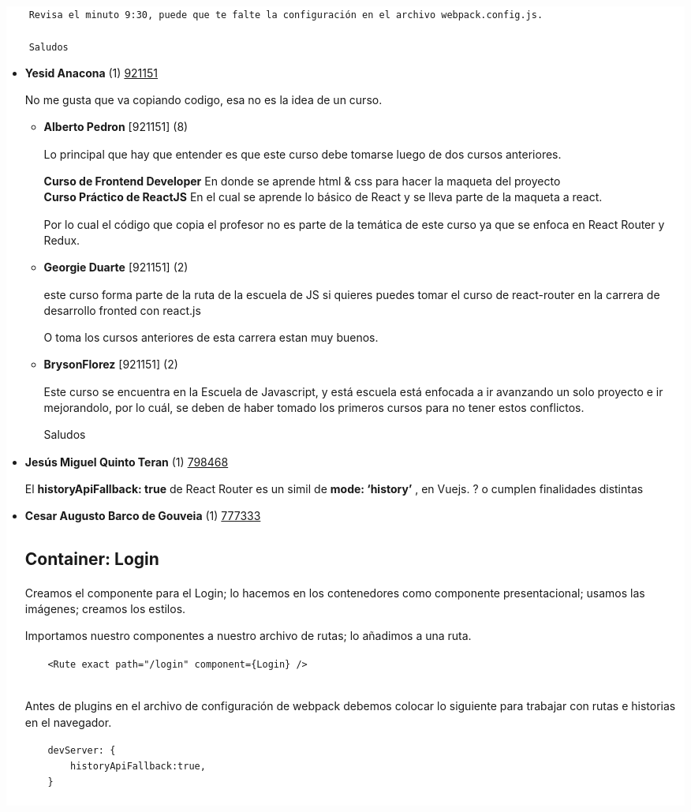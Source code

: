 		Revisa el minuto 9:30, puede que te falte la configuración en el archivo webpack.config.js.
		
		Saludos

* **Yesid Anacona** (1) [921151](https://platzi.com/comentario/921151/) 

	No me gusta que va copiando codigo, esa no es la idea de un curso.

	* **Alberto Pedron** [921151] (8)

		Lo principal que hay que entender es que este curso debe tomarse luego de dos cursos anteriores.
		
		**Curso de Frontend Developer** En donde se aprende html & css para hacer la maqueta del proyecto  
		**Curso Práctico de ReactJS** En el cual se aprende lo básico de React y se lleva parte de la maqueta a react.
		
		Por lo cual el código que copia el profesor no es parte de la temática de este curso ya que se enfoca en React Router y Redux.

	* **Georgie Duarte** [921151] (2)

		este curso forma parte de la ruta de la escuela de JS si quieres puedes tomar el curso de react-router en la carrera de desarrollo fronted con react.js
		
		O toma los cursos anteriores de esta carrera estan muy buenos.

	* **BrysonFlorez** [921151] (2)

		Este curso se encuentra en la Escuela de Javascript, y está escuela está enfocada a ir avanzando un solo proyecto e ir mejorandolo, por lo cuál, se deben de haber tomado los primeros cursos para no tener estos conflictos.
		
		Saludos

* **Jesús Miguel Quinto Teran** (1) [798468](https://platzi.com/comentario/798468/) 

	El **historyApiFallback: true** de React Router es un simil de **mode: ‘history’** , en Vuejs. ? o cumplen finalidades distintas

* **Cesar Augusto Barco de Gouveia** (1) [777333](https://platzi.com/comentario/777333/) 

	## Container: Login
	
	Creamos el componente para el Login; lo hacemos en los contenedores como componente presentacional; usamos las imágenes; creamos los estilos.
	
	Importamos nuestro componentes a nuestro archivo de rutas; lo añadimos a una ruta.
	``` 
	    <Rute exact path="/login" component={Login} />
	    
	```
	
	Antes de plugins en el archivo de configuración de webpack debemos colocar lo siguiente para trabajar con rutas e historias en el navegador.
	``` 
	    devServer: {
	        historyApiFallback:true,
	    }
	    
	```
